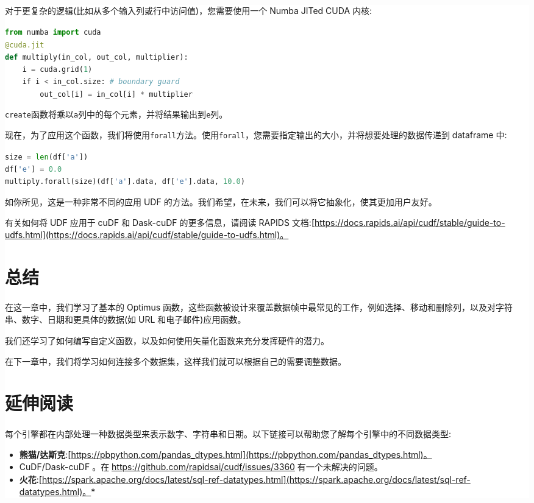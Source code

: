 对于更复杂的逻辑(比如从多个输入列或行中访问值)，您需要使用一个 Numba JITed CUDA 内核:

```py
from numba import cuda
@cuda.jit
def multiply(in_col, out_col, multiplier):
    i = cuda.grid(1)
    if i < in_col.size: # boundary guard
        out_col[i] = in_col[i] * multiplier
```

`create`函数将乘以`a`列中的每个元素，并将结果输出到`e`列。

现在，为了应用这个函数，我们将使用`forall`方法。使用`forall`，您需要指定输出的大小，并将想要处理的数据传递到 dataframe 中:

```py
size = len(df['a'])
df['e'] = 0.0
multiply.forall(size)(df['a'].data, df['e'].data, 10.0)
```

如你所见，这是一种非常不同的应用 UDF 的方法。我们希望，在未来，我们可以将它抽象化，使其更加用户友好。

有关如何将 UDF 应用于 cuDF 和 Dask-cuDF 的更多信息，请阅读 RAPIDS 文档:[https://docs.rapids.ai/api/cudf/stable/guide-to-udfs.html](https://docs.rapids.ai/api/cudf/stable/guide-to-udfs.html)。

# 总结

在这一章中，我们学习了基本的 Optimus 函数，这些函数被设计来覆盖数据帧中最常见的工作，例如选择、移动和删除列，以及对字符串、数字、日期和更具体的数据(如 URL 和电子邮件)应用函数。

我们还学习了如何编写自定义函数，以及如何使用矢量化函数来充分发挥硬件的潜力。

在下一章中，我们将学习如何连接多个数据集，这样我们就可以根据自己的需要调整数据。

# 延伸阅读

每个引擎都在内部处理一种数据类型来表示数字、字符串和日期。以下链接可以帮助您了解每个引擎中的不同数据类型:

*   **熊猫/达斯克**:[https://pbpython.com/pandas_dtypes.html](https://pbpython.com/pandas_dtypes.html)。
*   CuDF/Dask-cuDF 。在 https://github.com/rapidsai/cudf/issues/3360 有一个未解决的问题。
*   **火花**:[https://spark.apache.org/docs/latest/sql-ref-datatypes.html](https://spark.apache.org/docs/latest/sql-ref-datatypes.html)。*